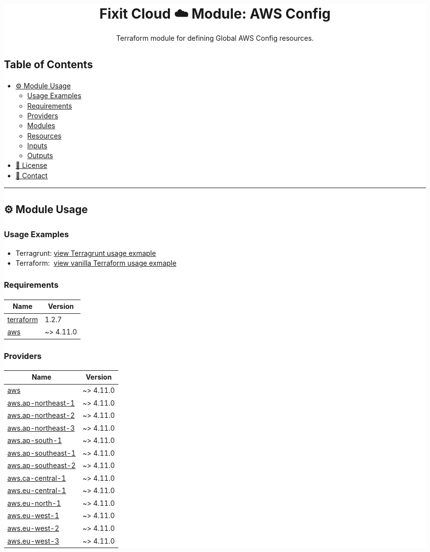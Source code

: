 <div align="center">
  <h1>Fixit Cloud ☁️ Module: AWS Config</h2>

Terraform module for defining Global AWS Config resources.

</div>

<h2>Table of Contents</h2>

- [⚙️ Module Usage](#️-module-usage)
  - [Usage Examples](#usage-examples)
  - [Requirements](#requirements)
  - [Providers](#providers)
  - [Modules](#modules)
  - [Resources](#resources)
  - [Inputs](#inputs)
  - [Outputs](#outputs)
- [📝 License](#-license)
- [💬 Contact](#-contact)




---

## ⚙️ Module Usage

### Usage Examples

- Terragrunt: [view Terragrunt usage exmaple](examples/terragrunt.hcl)
- Terraform: &nbsp;[view vanilla Terraform usage exmaple](examples/terraform.tf)

### Requirements

| Name                                                                     | Version   |
| ------------------------------------------------------------------------ | --------- |
| <a name="requirement_terraform"></a> [terraform](#requirement_terraform) | 1.2.7     |
| <a name="requirement_aws"></a> [aws](#requirement_aws)                   | ~> 4.11.0 |

### Providers

| Name                                                                                          | Version   |
| --------------------------------------------------------------------------------------------- | --------- |
| <a name="provider_aws"></a> [aws](#provider_aws)                                              | ~> 4.11.0 |
| <a name="provider_aws.ap-northeast-1"></a> [aws.ap-northeast-1](#provider_aws.ap-northeast-1) | ~> 4.11.0 |
| <a name="provider_aws.ap-northeast-2"></a> [aws.ap-northeast-2](#provider_aws.ap-northeast-2) | ~> 4.11.0 |
| <a name="provider_aws.ap-northeast-3"></a> [aws.ap-northeast-3](#provider_aws.ap-northeast-3) | ~> 4.11.0 |
| <a name="provider_aws.ap-south-1"></a> [aws.ap-south-1](#provider_aws.ap-south-1)             | ~> 4.11.0 |
| <a name="provider_aws.ap-southeast-1"></a> [aws.ap-southeast-1](#provider_aws.ap-southeast-1) | ~> 4.11.0 |
| <a name="provider_aws.ap-southeast-2"></a> [aws.ap-southeast-2](#provider_aws.ap-southeast-2) | ~> 4.11.0 |
| <a name="provider_aws.ca-central-1"></a> [aws.ca-central-1](#provider_aws.ca-central-1)       | ~> 4.11.0 |
| <a name="provider_aws.eu-central-1"></a> [aws.eu-central-1](#provider_aws.eu-central-1)       | ~> 4.11.0 |
| <a name="provider_aws.eu-north-1"></a> [aws.eu-north-1](#provider_aws.eu-north-1)             | ~> 4.11.0 |
| <a name="provider_aws.eu-west-1"></a> [aws.eu-west-1](#provider_aws.eu-west-1)                | ~> 4.11.0 |
| <a name="provider_aws.eu-west-2"></a> [aws.eu-west-2](#provider_aws.eu-west-2)                | ~> 4.11.0 |
| <a name="provider_aws.eu-west-3"></a> [aws.eu-west-3](#provider_aws.eu-west-3)                | ~> 4.11.0 |